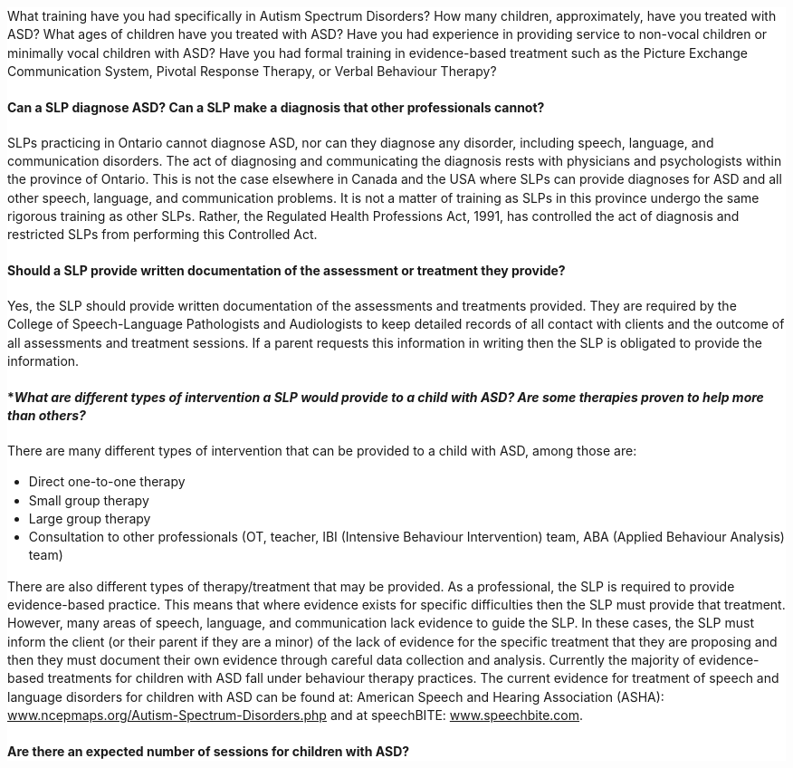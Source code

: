 What training have you had specifically in Autism Spectrum Disorders?
How many children, approximately, have you treated with ASD?
What ages of children have you treated with ASD?
Have you had experience in providing service to non-vocal children or minimally vocal children with ASD?
Have you had formal training in evidence-based treatment such as the Picture Exchange Communication System, Pivotal Response Therapy, or Verbal Behaviour Therapy?

#### **Can a SLP diagnose ASD? Can a SLP make a diagnosis that other professionals cannot?**

SLPs practicing in Ontario cannot diagnose ASD, nor can they diagnose any disorder, including speech, language, and communication disorders. The act of diagnosing and communicating the diagnosis rests with physicians and psychologists within the province of Ontario. This is not the case elsewhere in Canada and the USA where SLPs can provide diagnoses for ASD and all other speech, language, and communication problems. It is not a matter of training as SLPs in this province undergo the same rigorous training as other SLPs. Rather, the Regulated Health Professions Act, 1991, has controlled the act of diagnosis and restricted SLPs from performing this Controlled Act.

#### **Should a SLP provide written documentation of the assessment or treatment they provide?**

Yes, the SLP should provide written documentation of the assessments and treatments provided. They are required by the College of Speech-Language Pathologists and Audiologists to keep detailed records of all contact with clients and the outcome of all assessments and treatment sessions. If a parent requests this information in writing then the SLP is obligated to provide the information.

#### **What are different types of intervention a SLP would provide to a child with ASD? Are some therapies proven to help more than others?*

There are many different types of intervention that can be provided to a child with ASD, among those are:

- Direct one-to-one therapy
- Small group therapy
- Large group therapy
- Consultation to other professionals (OT, teacher, IBI (Intensive Behaviour Intervention) team, ABA (Applied Behaviour Analysis) team)

There are also different types of therapy/treatment that may be provided. As a professional, the SLP is required to provide evidence-based practice. This means that where evidence exists for specific difficulties then the SLP must provide that treatment. However, many areas of speech, language, and communication lack evidence to guide the SLP. In these cases, the SLP must inform the client (or their parent if they are a minor) of the lack of evidence for the specific treatment that they are proposing and then they must document their own evidence through careful data collection and analysis. Currently the majority of evidence-based treatments for children with ASD fall under behaviour therapy practices. The current evidence for treatment of speech and language disorders for children with ASD can be found at: American Speech and Hearing Association (ASHA): www.ncepmaps.org/Autism-Spectrum-Disorders.php and at speechBITE: www.speechbite.com.

#### **Are there an expected number of sessions for children with ASD?**
